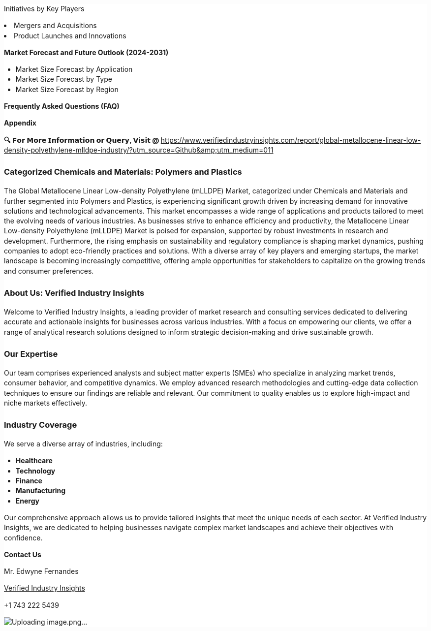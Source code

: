 Initiatives by Key Players</li><li>Mergers and Acquisitions</li><li>Product Launches and Innovations</li></ul><p><strong>Market Forecast and Future Outlook (2024-2031)</strong></p><ul><li>Market Size Forecast by Application</li><li>Market Size Forecast by Type</li><li>Market Size Forecast by Region</li></ul><p><strong>Frequently Asked Questions (FAQ)</strong></p><p><strong>Appendix<br /></strong></p><p><strong>🔍 𝗙𝗼𝗿 𝗠𝗼𝗿𝗲 𝗜𝗻𝗳𝗼𝗿𝗺𝗮𝘁𝗶𝗼𝗻 𝗼𝗿 𝗤𝘂𝗲𝗿𝘆, 𝗩𝗶𝘀𝗶𝘁 @ </strong><a href="https://www.verifiedindustryinsights.com/report/global-metallocene-linear-low-density-polyethylene-mlldpe-industry/?utm_source=Github&amp;utm_medium=011">https://www.verifiedindustryinsights.com/report/global-metallocene-linear-low-density-polyethylene-mlldpe-industry/?utm_source=Github&amp;utm_medium=011</a>&nbsp;</p><h3>Categorized Chemicals and Materials: Polymers and Plastics </h3><p>The Global Metallocene Linear Low-density Polyethylene (mLLDPE) Market, categorized under Chemicals and Materials and further segmented into Polymers and Plastics, is experiencing significant growth driven by increasing demand for innovative solutions and technological advancements. This market encompasses a wide range of applications and products tailored to meet the evolving needs of various industries. As businesses strive to enhance efficiency and productivity, the Metallocene Linear Low-density Polyethylene (mLLDPE) Market is poised for expansion, supported by robust investments in research and development. Furthermore, the rising emphasis on sustainability and regulatory compliance is shaping market dynamics, pushing companies to adopt eco-friendly practices and solutions. With a diverse array of key players and emerging startups, the market landscape is becoming increasingly competitive, offering ample opportunities for stakeholders to capitalize on the growing trends and consumer preferences.</p><h3>About Us: Verified Industry Insights</h3><p>Welcome to Verified Industry Insights, a leading provider of market research and consulting services dedicated to delivering accurate and actionable insights for businesses across various industries. With a focus on empowering our clients, we offer a range of analytical research solutions designed to inform strategic decision-making and drive sustainable growth.</p><h3>Our Expertise</h3><p>Our team comprises experienced analysts and subject matter experts (SMEs) who specialize in analyzing market trends, consumer behavior, and competitive dynamics. We employ advanced research methodologies and cutting-edge data collection techniques to ensure our findings are reliable and relevant. Our commitment to quality enables us to explore high-impact and niche markets effectively.</p><h3>Industry Coverage</h3><p>We serve a diverse array of industries, including:</p><ul><li><strong>Healthcare</strong></li><li><strong>Technology</strong></li><li><strong>Finance</strong></li><li><strong>Manufacturing</strong></li><li><strong>Energy</strong></li></ul><p>Our comprehensive approach allows us to provide tailored insights that meet the unique needs of each sector. At Verified Industry Insights, we are dedicated to helping businesses navigate complex market landscapes and achieve their objectives with confidence.</p><p><strong>Contact Us</strong></p><p>Mr. Edwyne Fernandes</p><p><a href="https://www.verifiedindustryinsights.com/">Verified Industry Insights</a></p><p>+1 743 222 5439</p>
![Uploading image.png…]()
